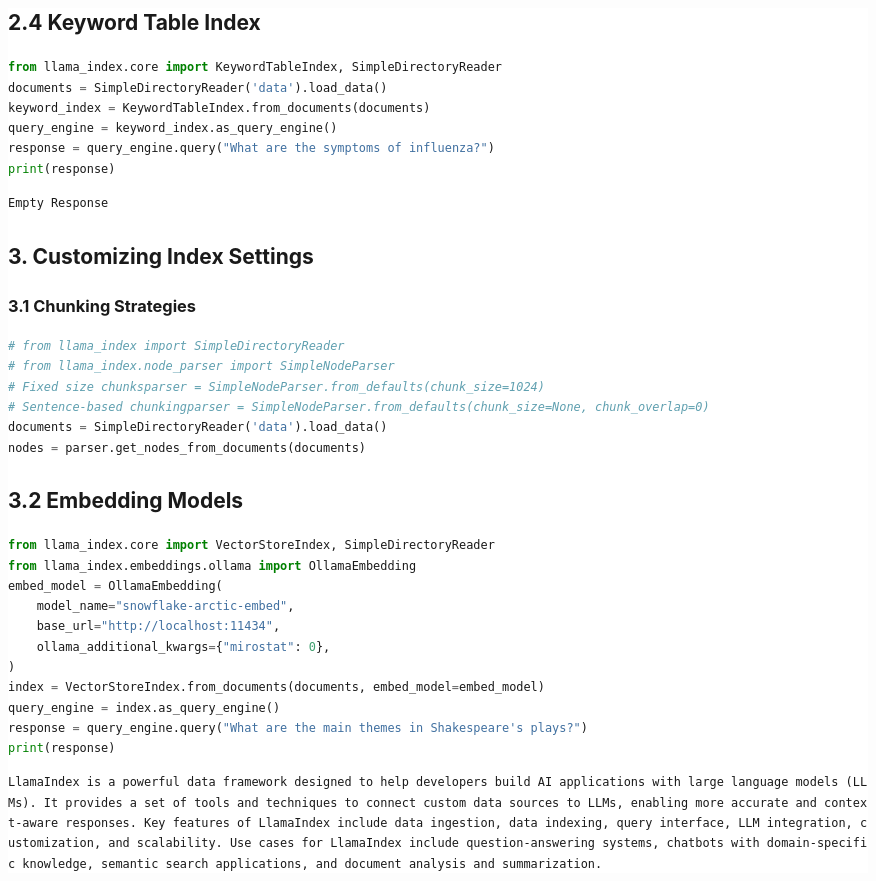 
## 2.4 Keyword Table Index


```python
from llama_index.core import KeywordTableIndex, SimpleDirectoryReader
documents = SimpleDirectoryReader('data').load_data()
keyword_index = KeywordTableIndex.from_documents(documents)
query_engine = keyword_index.as_query_engine()
response = query_engine.query("What are the symptoms of influenza?")
print(response)
```

    Empty Response


## 3. Customizing Index Settings

### 3.1 Chunking Strategies


```python
# from llama_index import SimpleDirectoryReader
# from llama_index.node_parser import SimpleNodeParser
# Fixed size chunksparser = SimpleNodeParser.from_defaults(chunk_size=1024)
# Sentence-based chunkingparser = SimpleNodeParser.from_defaults(chunk_size=None, chunk_overlap=0)
documents = SimpleDirectoryReader('data').load_data()
nodes = parser.get_nodes_from_documents(documents)
```

## 3.2 Embedding Models


```python
from llama_index.core import VectorStoreIndex, SimpleDirectoryReader
from llama_index.embeddings.ollama import OllamaEmbedding
embed_model = OllamaEmbedding(
    model_name="snowflake-arctic-embed",
    base_url="http://localhost:11434",
    ollama_additional_kwargs={"mirostat": 0},
)
index = VectorStoreIndex.from_documents(documents, embed_model=embed_model)
query_engine = index.as_query_engine()
response = query_engine.query("What are the main themes in Shakespeare's plays?")
print(response)
```

    LlamaIndex is a powerful data framework designed to help developers build AI applications with large language models (LLMs). It provides a set of tools and techniques to connect custom data sources to LLMs, enabling more accurate and context-aware responses. Key features of LlamaIndex include data ingestion, data indexing, query interface, LLM integration, customization, and scalability. Use cases for LlamaIndex include question-answering systems, chatbots with domain-specific knowledge, semantic search applications, and document analysis and summarization.


